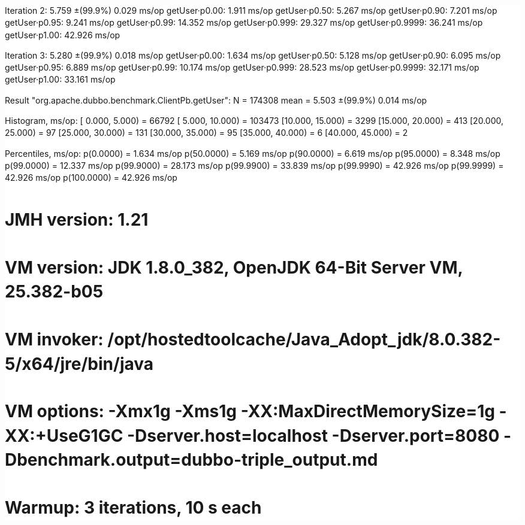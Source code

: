 Iteration   2: 5.759 ±(99.9%) 0.029 ms/op
                 getUser·p0.00:   1.911 ms/op
                 getUser·p0.50:   5.267 ms/op
                 getUser·p0.90:   7.201 ms/op
                 getUser·p0.95:   9.241 ms/op
                 getUser·p0.99:   14.352 ms/op
                 getUser·p0.999:  29.327 ms/op
                 getUser·p0.9999: 36.241 ms/op
                 getUser·p1.00:   42.926 ms/op

Iteration   3: 5.280 ±(99.9%) 0.018 ms/op
                 getUser·p0.00:   1.634 ms/op
                 getUser·p0.50:   5.128 ms/op
                 getUser·p0.90:   6.095 ms/op
                 getUser·p0.95:   6.889 ms/op
                 getUser·p0.99:   10.174 ms/op
                 getUser·p0.999:  28.523 ms/op
                 getUser·p0.9999: 32.171 ms/op
                 getUser·p1.00:   33.161 ms/op



Result "org.apache.dubbo.benchmark.ClientPb.getUser":
  N = 174308
  mean =      5.503 ±(99.9%) 0.014 ms/op

  Histogram, ms/op:
    [ 0.000,  5.000) = 66792 
    [ 5.000, 10.000) = 103473 
    [10.000, 15.000) = 3299 
    [15.000, 20.000) = 413 
    [20.000, 25.000) = 97 
    [25.000, 30.000) = 131 
    [30.000, 35.000) = 95 
    [35.000, 40.000) = 6 
    [40.000, 45.000) = 2 

  Percentiles, ms/op:
      p(0.0000) =      1.634 ms/op
     p(50.0000) =      5.169 ms/op
     p(90.0000) =      6.619 ms/op
     p(95.0000) =      8.348 ms/op
     p(99.0000) =     12.337 ms/op
     p(99.9000) =     28.173 ms/op
     p(99.9900) =     33.839 ms/op
     p(99.9990) =     42.926 ms/op
     p(99.9999) =     42.926 ms/op
    p(100.0000) =     42.926 ms/op


# JMH version: 1.21
# VM version: JDK 1.8.0_382, OpenJDK 64-Bit Server VM, 25.382-b05
# VM invoker: /opt/hostedtoolcache/Java_Adopt_jdk/8.0.382-5/x64/jre/bin/java
# VM options: -Xmx1g -Xms1g -XX:MaxDirectMemorySize=1g -XX:+UseG1GC -Dserver.host=localhost -Dserver.port=8080 -Dbenchmark.output=dubbo-triple_output.md
# Warmup: 3 iterations, 10 s each